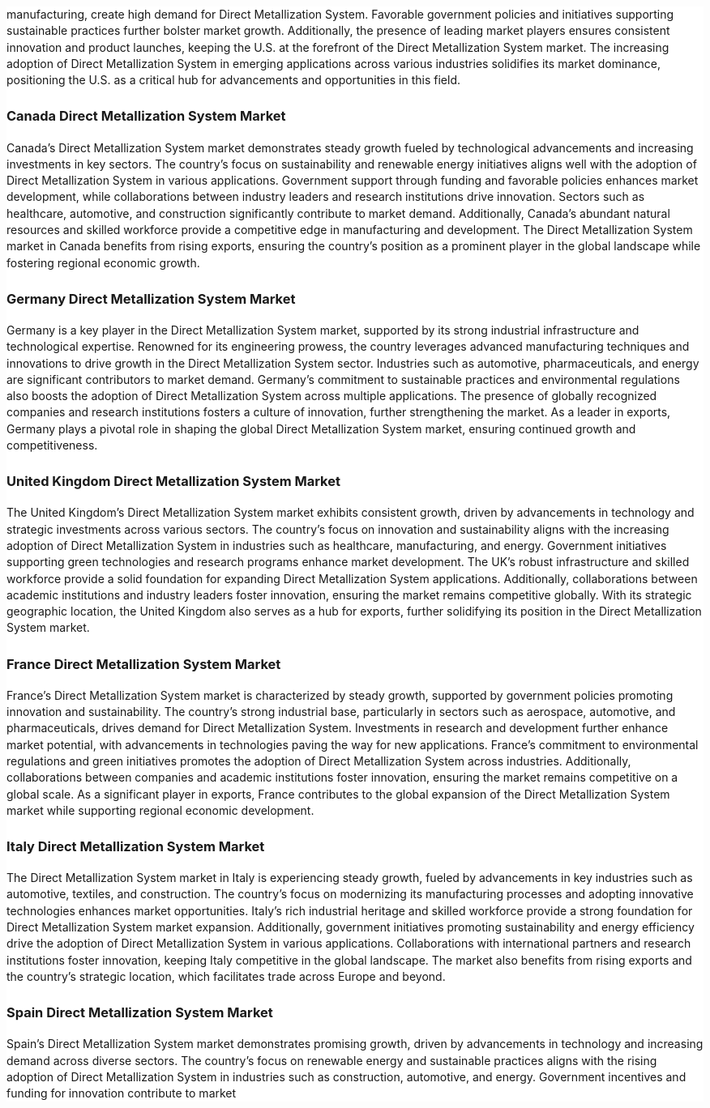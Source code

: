 manufacturing, create high demand for Direct Metallization System. Favorable government policies and initiatives supporting sustainable practices further bolster market growth. Additionally, the presence of leading market players ensures consistent innovation and product launches, keeping the U.S. at the forefront of the Direct Metallization System market. The increasing adoption of Direct Metallization System in emerging applications across various industries solidifies its market dominance, positioning the U.S. as a critical hub for advancements and opportunities in this field.</p><h3>Canada Direct Metallization System Market</h3><p>Canada&rsquo;s Direct Metallization System market demonstrates steady growth fueled by technological advancements and increasing investments in key sectors. The country&rsquo;s focus on sustainability and renewable energy initiatives aligns well with the adoption of Direct Metallization System in various applications. Government support through funding and favorable policies enhances market development, while collaborations between industry leaders and research institutions drive innovation. Sectors such as healthcare, automotive, and construction significantly contribute to market demand. Additionally, Canada&rsquo;s abundant natural resources and skilled workforce provide a competitive edge in manufacturing and development. The Direct Metallization System market in Canada benefits from rising exports, ensuring the country&rsquo;s position as a prominent player in the global landscape while fostering regional economic growth.</p><h3>Germany Direct Metallization System Market</h3><p>Germany is a key player in the Direct Metallization System market, supported by its strong industrial infrastructure and technological expertise. Renowned for its engineering prowess, the country leverages advanced manufacturing techniques and innovations to drive growth in the Direct Metallization System sector. Industries such as automotive, pharmaceuticals, and energy are significant contributors to market demand. Germany&rsquo;s commitment to sustainable practices and environmental regulations also boosts the adoption of Direct Metallization System across multiple applications. The presence of globally recognized companies and research institutions fosters a culture of innovation, further strengthening the market. As a leader in exports, Germany plays a pivotal role in shaping the global Direct Metallization System market, ensuring continued growth and competitiveness.</p><h3>United Kingdom Direct Metallization System Market</h3><p>The United Kingdom&rsquo;s Direct Metallization System market exhibits consistent growth, driven by advancements in technology and strategic investments across various sectors. The country&rsquo;s focus on innovation and sustainability aligns with the increasing adoption of Direct Metallization System in industries such as healthcare, manufacturing, and energy. Government initiatives supporting green technologies and research programs enhance market development. The UK&rsquo;s robust infrastructure and skilled workforce provide a solid foundation for expanding Direct Metallization System applications. Additionally, collaborations between academic institutions and industry leaders foster innovation, ensuring the market remains competitive globally. With its strategic geographic location, the United Kingdom also serves as a hub for exports, further solidifying its position in the Direct Metallization System market.</p><h3>France Direct Metallization System Market</h3><p>France&rsquo;s Direct Metallization System market is characterized by steady growth, supported by government policies promoting innovation and sustainability. The country&rsquo;s strong industrial base, particularly in sectors such as aerospace, automotive, and pharmaceuticals, drives demand for Direct Metallization System. Investments in research and development further enhance market potential, with advancements in technologies paving the way for new applications. France&rsquo;s commitment to environmental regulations and green initiatives promotes the adoption of Direct Metallization System across industries. Additionally, collaborations between companies and academic institutions foster innovation, ensuring the market remains competitive on a global scale. As a significant player in exports, France contributes to the global expansion of the Direct Metallization System market while supporting regional economic development.</p><h3>Italy Direct Metallization System Market</h3><p>The Direct Metallization System market in Italy is experiencing steady growth, fueled by advancements in key industries such as automotive, textiles, and construction. The country&rsquo;s focus on modernizing its manufacturing processes and adopting innovative technologies enhances market opportunities. Italy&rsquo;s rich industrial heritage and skilled workforce provide a strong foundation for Direct Metallization System market expansion. Additionally, government initiatives promoting sustainability and energy efficiency drive the adoption of Direct Metallization System in various applications. Collaborations with international partners and research institutions foster innovation, keeping Italy competitive in the global landscape. The market also benefits from rising exports and the country&rsquo;s strategic location, which facilitates trade across Europe and beyond.</p><h3>Spain Direct Metallization System Market</h3><p>Spain&rsquo;s Direct Metallization System market demonstrates promising growth, driven by advancements in technology and increasing demand across diverse sectors. The country&rsquo;s focus on renewable energy and sustainable practices aligns with the rising adoption of Direct Metallization System in industries such as construction, automotive, and energy. Government incentives and funding for innovation contribute to market